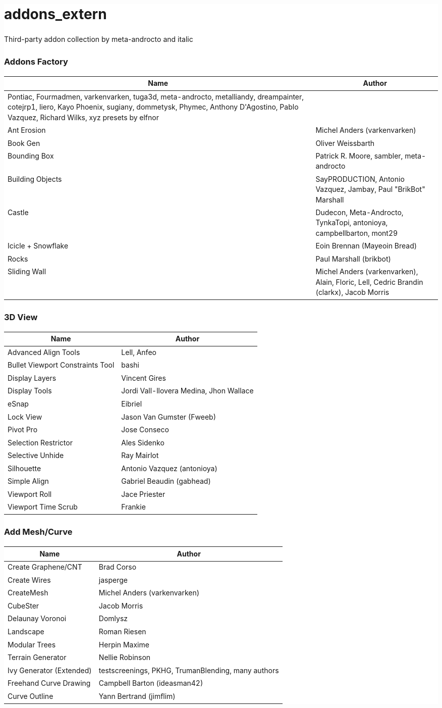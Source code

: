 # addons_extern #

Third-party addon collection by meta-androcto and italic


### Addons Factory ###

Name | Author
---- | ----
 | Pontiac, Fourmadmen, varkenvarken, tuga3d, meta-androcto, metalliandy, dreampainter, cotejrp1, liero, Kayo Phoenix, sugiany, dommetysk, Phymec, Anthony D'Agostino, Pablo Vazquez, Richard Wilks, xyz presets by elfnor
Ant Erosion | Michel Anders (varkenvarken)
Book Gen | Oliver Weissbarth
Bounding Box | Patrick R. Moore, sambler, meta-androcto
Building Objects | SayPRODUCTION, Antonio Vazquez, Jambay, Paul "BrikBot" Marshall
Castle | Dudecon, Meta-Androcto, TynkaTopi, antonioya, campbellbarton, mont29
Icicle + Snowflake | Eoin Brennan (Mayeoin Bread)
Rocks | Paul Marshall (brikbot)
Sliding Wall | Michel Anders (varkenvarken), Alain, Floric, Lell, Cedric Brandin (clarkx), Jacob Morris


### 3D View ###

Name | Author
---- | ----
Advanced Align Tools | Lell, Anfeo
Bullet Viewport Constraints Tool | bashi
Display Layers | Vincent Gires
Display Tools | Jordi Vall-llovera Medina, Jhon Wallace
eSnap | Eibriel
Lock View | Jason Van Gumster (Fweeb)
Pivot Pro | Jose Conseco
Selection Restrictor | Ales Sidenko
Selective Unhide | Ray Mairlot
Silhouette | Antonio Vazquez (antonioya)
Simple Align | Gabriel Beaudin (gabhead)
Viewport Roll | Jace Priester
Viewport Time Scrub | Frankie


### Add Mesh/Curve ###

Name | Author
---- | ----
Create Graphene/CNT | Brad Corso
Create Wires | jasperge
CreateMesh | Michel Anders (varkenvarken)
CubeSter | Jacob Morris
Delaunay Voronoi | Domlysz
Landscape | Roman Riesen
Modular Trees | Herpin Maxime
Terrain Generator | Nellie Robinson
Ivy Generator (Extended) | testscreenings, PKHG, TrumanBlending, many authors
Freehand Curve Drawing | Campbell Barton (ideasman42)
Curve Outline | Yann Bertrand (jimflim)
